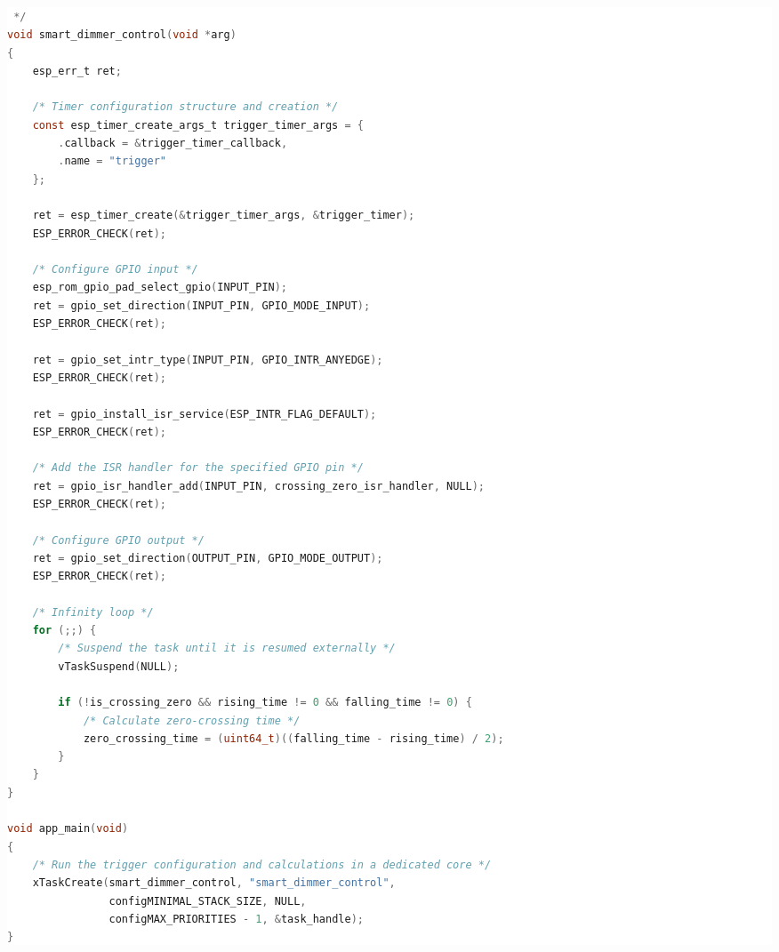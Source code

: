 ```c
 */
void smart_dimmer_control(void *arg)
{
    esp_err_t ret;

    /* Timer configuration structure and creation */
    const esp_timer_create_args_t trigger_timer_args = {
        .callback = &trigger_timer_callback, 
        .name = "trigger"
    };

    ret = esp_timer_create(&trigger_timer_args, &trigger_timer);
    ESP_ERROR_CHECK(ret);

    /* Configure GPIO input */
    esp_rom_gpio_pad_select_gpio(INPUT_PIN);
    ret = gpio_set_direction(INPUT_PIN, GPIO_MODE_INPUT);
    ESP_ERROR_CHECK(ret);

    ret = gpio_set_intr_type(INPUT_PIN, GPIO_INTR_ANYEDGE);
    ESP_ERROR_CHECK(ret);

    ret = gpio_install_isr_service(ESP_INTR_FLAG_DEFAULT);
    ESP_ERROR_CHECK(ret);

    /* Add the ISR handler for the specified GPIO pin */
    ret = gpio_isr_handler_add(INPUT_PIN, crossing_zero_isr_handler, NULL);
    ESP_ERROR_CHECK(ret);

    /* Configure GPIO output */
    ret = gpio_set_direction(OUTPUT_PIN, GPIO_MODE_OUTPUT);
    ESP_ERROR_CHECK(ret);

    /* Infinity loop */
    for (;;) {
        /* Suspend the task until it is resumed externally */
        vTaskSuspend(NULL);
        
        if (!is_crossing_zero && rising_time != 0 && falling_time != 0) {
            /* Calculate zero-crossing time */
            zero_crossing_time = (uint64_t)((falling_time - rising_time) / 2);
        }
    }
}

void app_main(void)
{
    /* Run the trigger configuration and calculations in a dedicated core */
    xTaskCreate(smart_dimmer_control, "smart_dimmer_control",
                configMINIMAL_STACK_SIZE, NULL,
                configMAX_PRIORITIES - 1, &task_handle);
}
```
